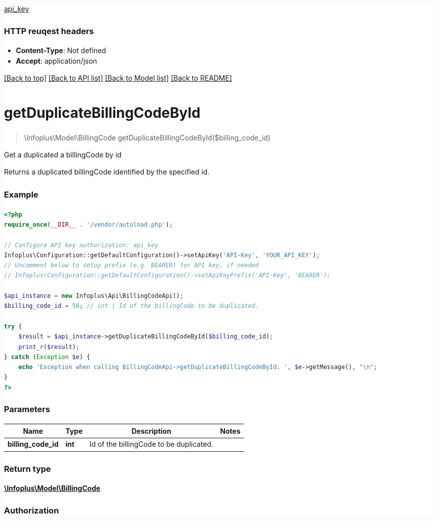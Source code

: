 [api_key](../README.md#api_key)

### HTTP reuqest headers

 - **Content-Type**: Not defined
 - **Accept**: application/json

[[Back to top]](#) [[Back to API list]](../README.md#documentation-for-api-endpoints) [[Back to Model list]](../README.md#documentation-for-models) [[Back to README]](../README.md)

# **getDuplicateBillingCodeById**
> \Infoplus\Model\BillingCode getDuplicateBillingCodeById($billing_code_id)

Get a duplicated a billingCode by id

Returns a duplicated billingCode identified by the specified id.

### Example 
```php
<?php
require_once(__DIR__ . '/vendor/autoload.php');

// Configure API key authorization: api_key
Infoplus\Configuration::getDefaultConfiguration()->setApiKey('API-Key', 'YOUR_API_KEY');
// Uncomment below to setup prefix (e.g. BEARER) for API key, if needed
// Infoplus\Configuration::getDefaultConfiguration()->setApiKeyPrefix('API-Key', 'BEARER');

$api_instance = new Infoplus\Api\BillingCodeApi();
$billing_code_id = 56; // int | Id of the billingCode to be duplicated.

try { 
    $result = $api_instance->getDuplicateBillingCodeById($billing_code_id);
    print_r($result);
} catch (Exception $e) {
    echo 'Exception when calling BillingCodeApi->getDuplicateBillingCodeById: ', $e->getMessage(), "\n";
}
?>
```

### Parameters

Name | Type | Description  | Notes
------------- | ------------- | ------------- | -------------
 **billing_code_id** | **int**| Id of the billingCode to be duplicated. | 

### Return type

[**\Infoplus\Model\BillingCode**](BillingCode.md)

### Authorization
